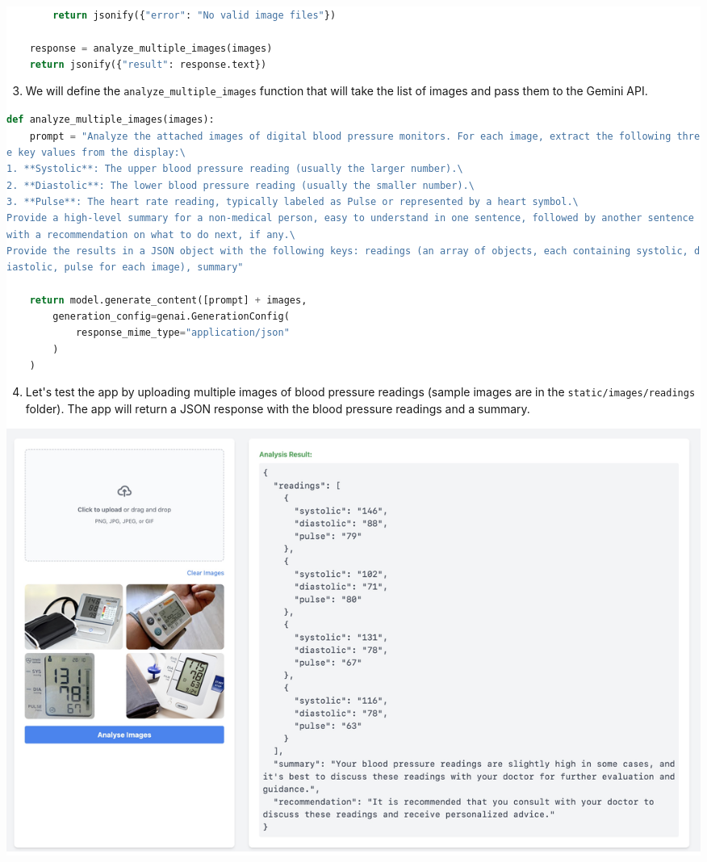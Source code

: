 ```python
        return jsonify({"error": "No valid image files"})
    
    response = analyze_multiple_images(images)
    return jsonify({"result": response.text})
```

3. We will define the `analyze_multiple_images` function that will take the list of images and pass them to the Gemini API.

```python   
def analyze_multiple_images(images):
    prompt = "Analyze the attached images of digital blood pressure monitors. For each image, extract the following three key values from the display:\
1. **Systolic**: The upper blood pressure reading (usually the larger number).\
2. **Diastolic**: The lower blood pressure reading (usually the smaller number).\
3. **Pulse**: The heart rate reading, typically labeled as Pulse or represented by a heart symbol.\
Provide a high-level summary for a non-medical person, easy to understand in one sentence, followed by another sentence with a recommendation on what to do next, if any.\
Provide the results in a JSON object with the following keys: readings (an array of objects, each containing systolic, diastolic, pulse for each image), summary"

    return model.generate_content([prompt] + images,
        generation_config=genai.GenerationConfig(
            response_mime_type="application/json"
        )
    )
```

4. Let's test the app by uploading multiple images of blood pressure readings (sample images are in the `static/images/readings` folder). The app will return a JSON response with the blood pressure readings and a summary.

![Example Image](./static/images/screenshots/step_4_complete.jpg)
